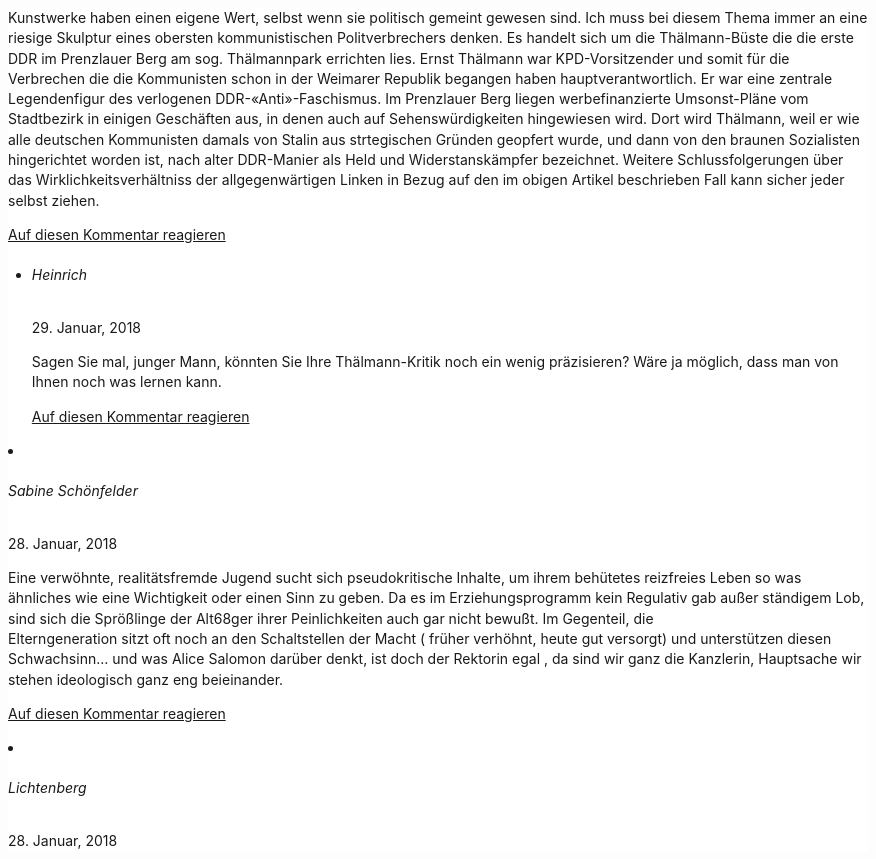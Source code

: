
Kunstwerke haben einen eigene Wert, selbst wenn sie politisch gemeint gewesen sind. Ich muss bei diesem Thema immer an eine riesige Skulptur eines obersten kommunistischen Politverbrechers denken. Es handelt sich um die Thälmann-Büste die die erste DDR im Prenzlauer Berg am sog. Thälmannpark errichten lies. Ernst Thälmann war KPD-Vorsitzender und somit für die Verbrechen die die Kommunisten schon in der Weimarer Republik begangen haben hauptverantwortlich. Er war eine zentrale Legendenfigur des verlogenen DDR-«Anti»-Faschismus. Im Prenzlauer Berg liegen werbefinanzierte Umsonst-Pläne vom Stadtbezirk in einigen Geschäften aus, in denen auch auf Sehenswürdigkeiten hingewiesen wird. Dort wird Thälmann, weil er wie alle deutschen Kommunisten damals von Stalin aus strtegischen Gründen geopfert wurde, und dann von den braunen Sozialisten hingerichtet worden ist, nach alter DDR-Manier als Held und Widerstanskämpfer bezeichnet. Weitere Schlussfolgerungen über das Wirklichkeitsverhältniss der allgegenwärtigen Linken in Bezug auf den im obigen Artikel beschrieben Fall kann sicher jeder selbst ziehen.

<a rel="nofollow" class="comment-reply-link" href="#comment-1250" data-commentid="1250" data-postid="6062" data-belowelement="comment-1250" data-respondelement="respond" data-replyto="Antworte auf Jörg" aria-label="Antworte auf Jörg">Auf diesen Kommentar reagieren</a> 


<ul class="children">
<li class="comment odd alt depth-2 clearfix" id="li-comment-1286">
<h6 class="author">Heinrich</h6> <span class="date">29. Januar, 2018</span>



Sagen Sie mal, junger Mann, könnten Sie Ihre Thälmann-Kritik noch ein wenig präzisieren? Wäre ja möglich, dass man von Ihnen noch was lernen kann.

<a rel="nofollow" class="comment-reply-link" href="#comment-1286" data-commentid="1286" data-postid="6062" data-belowelement="comment-1286" data-respondelement="respond" data-replyto="Antworte auf Heinrich" aria-label="Antworte auf Heinrich">Auf diesen Kommentar reagieren</a> 


</li>
</ul>
</li>
<li class="comment even thread-odd thread-alt depth-1 clearfix" id="li-comment-1251">
<h6 class="author">Sabine Schönfelder</h6> <span class="date">28. Januar, 2018</span>



Eine verwöhnte, realitätsfremde Jugend sucht sich pseudokritische Inhalte, um ihrem behütetes reizfreies Leben so was ähnliches wie eine Wichtigkeit oder einen Sinn zu geben. Da es im Erziehungsprogramm kein Regulativ gab außer ständigem Lob, sind sich die Sprößlinge der Alt68ger ihrer Peinlichkeiten auch gar nicht bewußt. Im Gegenteil, die<br>
Elterngeneration sitzt oft noch an den Schaltstellen der Macht ( früher verhöhnt, heute gut versorgt) und unterstützen diesen Schwachsinn&#8230; und was Alice Salomon darüber denkt, ist doch der Rektorin egal , da sind wir ganz die Kanzlerin, Hauptsache wir stehen ideologisch ganz eng beieinander.

<a rel="nofollow" class="comment-reply-link" href="#comment-1251" data-commentid="1251" data-postid="6062" data-belowelement="comment-1251" data-respondelement="respond" data-replyto="Antworte auf Sabine Schönfelder" aria-label="Antworte auf Sabine Schönfelder">Auf diesen Kommentar reagieren</a> 


</li>
<li class="comment odd alt thread-even depth-1 clearfix" id="li-comment-1253">
<h6 class="author">Lichtenberg</h6> <span class="date">28. Januar, 2018</span>

